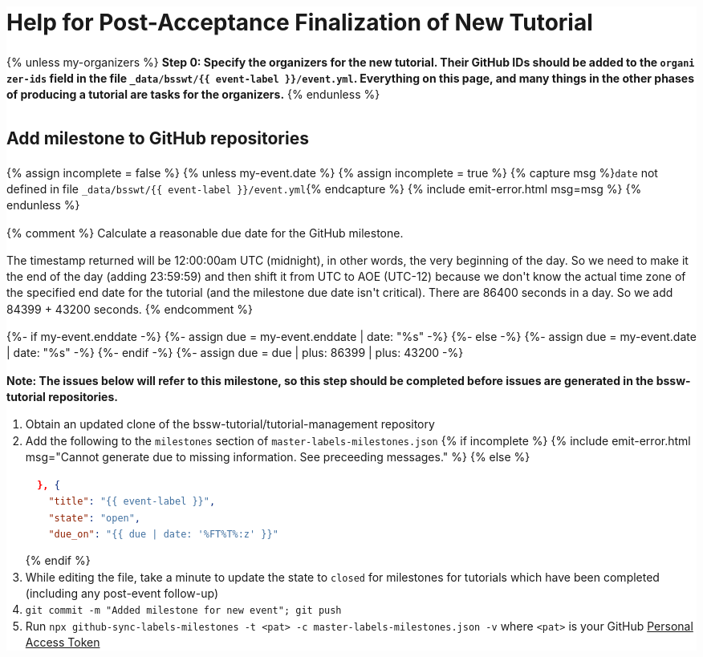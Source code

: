 # Help for Post-Acceptance Finalization of New Tutorial

{% unless my-organizers %}
**Step 0: Specify the organizers for the new tutorial.  Their GitHub IDs should be added to the `organizer-ids` field in the file `_data/bsswt/{{ event-label }}/event.yml`.  Everything on this page, and many things in the other phases of producing a tutorial are tasks for the organizers.**
{% endunless %}

## Add milestone to GitHub repositories

{% assign incomplete = false %}
{% unless my-event.date %}
  {% assign incomplete = true %}
  {% capture msg %}`date` not defined in file `_data/bsswt/{{ event-label }}/event.yml`{% endcapture %}
  {% include emit-error.html msg=msg %}
{% endunless %}

{% comment %}
  Calculate a reasonable due date for the GitHub milestone.

  The timestamp returned will be 12:00:00am UTC (midnight), in other words,
  the very beginning of the day.  So we need to make it the end of the day
  (adding 23:59:59) and then shift it from UTC to AOE (UTC-12) because we don't know the actual time zone of the specified end date for the tutorial (and the
  milestone due date isn't critical).  There are 86400 seconds in a day.  So
  we add 84399 + 43200 seconds.
{% endcomment %}

{%- if my-event.enddate -%}
  {%- assign due = my-event.enddate | date: "%s" -%}
{%- else -%}
  {%- assign due = my-event.date | date: "%s" -%}
{%- endif -%}
{%- assign due = due | plus: 86399 | plus: 43200 -%}

**Note: The issues below will refer to this milestone, so this step should be completed before issues are generated in the bssw-tutorial repositories.**

1. Obtain an updated clone of the bssw-tutorial/tutorial-management repository
2. Add the following to the `milestones` section of `master-labels-milestones.json`
    {% if incomplete %}
      {% include emit-error.html msg="Cannot generate due to missing information. See preceeding messages." %}
    {% else %}
    ```json
      }, {      
        "title": "{{ event-label }}",
        "state": "open",
        "due_on": "{{ due | date: '%FT%T%:z' }}"
    ```
    {% endif %}
3. While editing the file, take a minute to update the state to `closed` for milestones for tutorials which have been completed (including any post-event follow-up)
4. `git commit -m "Added milestone for new event"; git push`
5. Run `npx github-sync-labels-milestones -t <pat> -c master-labels-milestones.json -v` where `<pat>` is your GitHub [Personal Access Token](https://docs.github.com/en/github/authenticating-to-github/keeping-your-account-and-data-secure/creating-a-personal-access-token)
